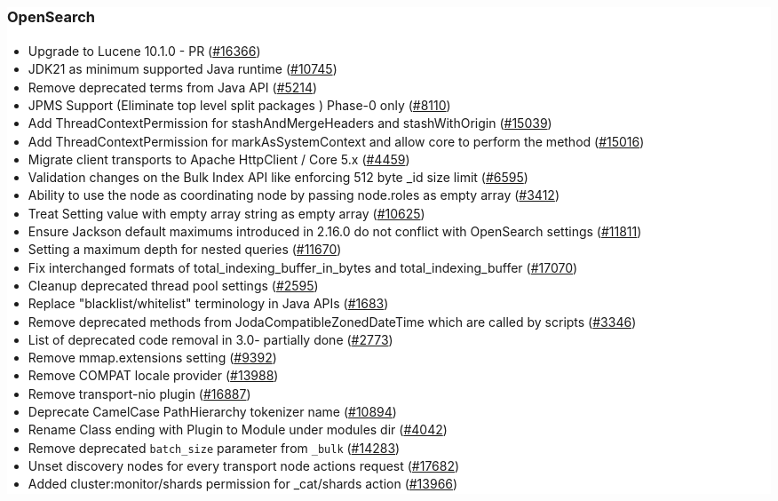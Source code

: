 ### OpenSearch

* Upgrade to Lucene 10.1.0 - PR ([#16366](https://github.com/opensearch-project/OpenSearch/pull/16366))
* JDK21 as minimum supported Java runtime ([#10745](https://github.com/opensearch-project/OpenSearch/issues/10745))
* Remove deprecated terms from Java API ([#5214](https://github.com/opensearch-project/OpenSearch/issues/5214))
* JPMS Support (Eliminate top level split packages ) Phase-0 only ([#8110](https://github.com/opensearch-project/OpenSearch/issues/8110))
* Add ThreadContextPermission for stashAndMergeHeaders and stashWithOrigin ([#15039](https://github.com/opensearch-project/OpenSearch/pull/15039))
* Add ThreadContextPermission for markAsSystemContext and allow core to perform the method ([#15016](https://github.com/opensearch-project/OpenSearch/pull/15016))
* Migrate client transports to Apache HttpClient / Core 5.x ([#4459](https://github.com/opensearch-project/OpenSearch/pull/4459))
* Validation changes on the Bulk Index API like enforcing 512 byte _id size limit ([#6595](https://github.com/opensearch-project/OpenSearch/issues/6595))
* Ability to use the node as coordinating node by passing node.roles as empty array ([#3412](https://github.com/opensearch-project/OpenSearch/issues/3412))
* Treat Setting value with empty array string as empty array ([#10625](https://github.com/opensearch-project/OpenSearch/pull/10625))
* Ensure Jackson default maximums introduced in 2.16.0 do not conflict with OpenSearch settings ([#11811](https://github.com/opensearch-project/OpenSearch/pull/11811))
* Setting a maximum depth for nested queries ([#11670](https://github.com/opensearch-project/OpenSearch/pull/11670))
* Fix interchanged formats of total_indexing_buffer_in_bytes and total_indexing_buffer ([#17070](https://github.com/opensearch-project/OpenSearch/pull/17070))
* Cleanup deprecated thread pool settings ([#2595](https://github.com/opensearch-project/OpenSearch/issues/2595))
* Replace "blacklist/whitelist" terminology in Java APIs ([#1683](https://github.com/opensearch-project/OpenSearch/issues/1683))
* Remove deprecated methods from JodaCompatibleZonedDateTime which are called by scripts ([#3346](https://github.com/opensearch-project/OpenSearch/pull/3346))
* List of deprecated code removal in 3.0- partially done ([#2773](https://github.com/opensearch-project/OpenSearch/issues/2773))
* Remove mmap.extensions setting ([#9392](https://github.com/opensearch-project/OpenSearch/pull/9392))
* Remove COMPAT locale provider ([#13988](https://github.com/opensearch-project/OpenSearch/pull/13988))
* Remove transport-nio plugin ([#16887](https://github.com/opensearch-project/OpenSearch/issues/16887))
* Deprecate CamelCase PathHierarchy tokenizer name ([#10894](https://github.com/opensearch-project/OpenSearch/pull/10894))
* Rename Class ending with Plugin to Module under modules dir ([#4042](https://github.com/opensearch-project/OpenSearch/pull/4042))
* Remove deprecated `batch_size` parameter from `_bulk` ([#14283](https://github.com/opensearch-project/OpenSearch/issues/14283))
* Unset discovery nodes for every transport node actions request ([#17682](https://github.com/opensearch-project/OpenSearch/pull/17682))
* Added cluster:monitor/shards permission for _cat/shards action ([#13966](https://github.com/opensearch-project/OpenSearch/pull/13966))
